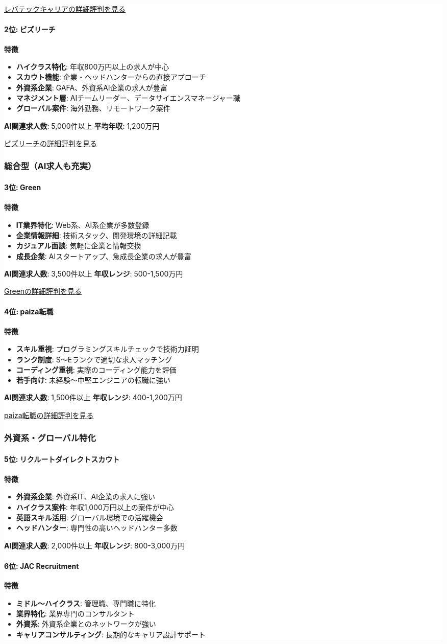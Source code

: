 [レバテックキャリアの詳細評判を見る](/articles/levtech)

#### 2位: ビズリーチ
**特徴**
- **ハイクラス特化**: 年収800万円以上の求人が中心
- **スカウト機能**: 企業・ヘッドハンターからの直接アプローチ
- **外資系企業**: GAFA、外資系AI企業の求人が豊富
- **マネジメント層**: AIチームリーダー、データサイエンスマネージャー職
- **グローバル案件**: 海外勤務、リモートワーク案件

**AI関連求人数**: 5,000件以上
**平均年収**: 1,200万円

[ビズリーチの詳細評判を見る](/articles/bizreach)

### 総合型（AI求人も充実）

#### 3位: Green
**特徴**
- **IT業界特化**: Web系、AI系企業が多数登録
- **企業情報詳細**: 技術スタック、開発環境の詳細記載
- **カジュアル面談**: 気軽に企業と情報交換
- **成長企業**: AIスタートアップ、急成長企業の求人が豊富

**AI関連求人数**: 3,500件以上
**年収レンジ**: 500-1,500万円

[Greenの詳細評判を見る](/articles/green)

#### 4位: paiza転職
**特徴**
- **スキル重視**: プログラミングスキルチェックで技術力証明
- **ランク制度**: S〜Eランクで適切な求人マッチング
- **コーディング重視**: 実際のコーディング能力を評価
- **若手向け**: 未経験〜中堅エンジニアの転職に強い

**AI関連求人数**: 1,500件以上
**年収レンジ**: 400-1,200万円

[paiza転職の詳細評判を見る](/articles/paiza)

### 外資系・グローバル特化

#### 5位: リクルートダイレクトスカウト
**特徴**
- **外資系企業**: 外資系IT、AI企業の求人に強い
- **ハイクラス案件**: 年収1,000万円以上の案件が中心
- **英語スキル活用**: グローバル環境での活躍機会
- **ヘッドハンター**: 専門性の高いヘッドハンター多数

**AI関連求人数**: 2,000件以上
**年収レンジ**: 800-3,000万円

#### 6位: JAC Recruitment
**特徴**
- **ミドル〜ハイクラス**: 管理職、専門職に特化
- **業界特化**: 業界専門のコンサルタント
- **外資系**: 外資系企業とのネットワークが強い
- **キャリアコンサルティング**: 長期的なキャリア設計サポート
